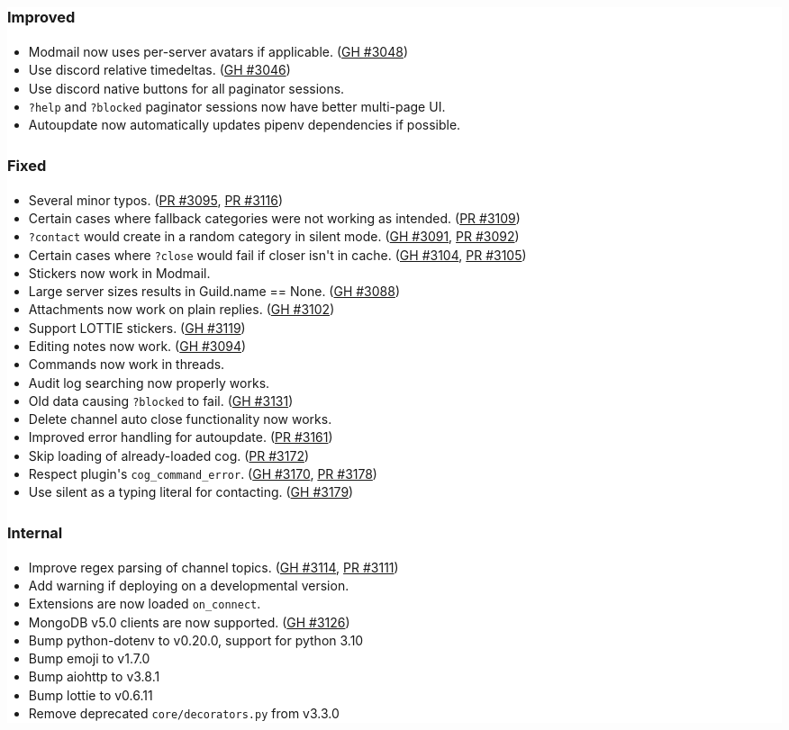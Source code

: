 ### Improved

- Modmail now uses per-server avatars if applicable. ([GH #3048](https://github.com/modmail-dev/modmail/issues/3048))
- Use discord relative timedeltas. ([GH #3046](https://github.com/modmail-dev/modmail/issues/3046))
- Use discord native buttons for all paginator sessions.
- `?help` and `?blocked` paginator sessions now have better multi-page UI.
- Autoupdate now automatically updates pipenv dependencies if possible.

### Fixed

- Several minor typos. ([PR #3095](https://github.com/modmail-dev/modmail/pull/3095), [PR #3116](https://github.com/modmail-dev/modmail/pull/3116))
- Certain cases where fallback categories were not working as intended. ([PR #3109](https://github.com/modmail-dev/modmail/pull/3109))
- `?contact` would create in a random category in silent mode. ([GH #3091](https://github.com/modmail-dev/modmail/issues/3091), [PR #3092](https://github.com/modmail-dev/modmail/pull/3092))
- Certain cases where `?close` would fail if closer isn't in cache. ([GH #3104](https://github.com/modmail-dev/modmail/issues/3104), [PR #3105](https://github.com/modmail-dev/modmail/pull/3105))
- Stickers now work in Modmail.
- Large server sizes results in Guild.name == None. ([GH #3088](https://github.com/modmail-dev/modmail/issues/3088))
- Attachments now work on plain replies. ([GH #3102](https://github.com/modmail-dev/modmail/issues/3102))
- Support LOTTIE stickers. ([GH #3119](https://github.com/modmail-dev/modmail/issues/3119))
- Editing notes now work. ([GH #3094](https://github.com/modmail-dev/modmail/issues/3094))
- Commands now work in threads.
- Audit log searching now properly works.
- Old data causing `?blocked` to fail. ([GH #3131](https://github.com/modmail-dev/modmail/issues/3131))
- Delete channel auto close functionality now works.
- Improved error handling for autoupdate. ([PR #3161](https://github.com/modmail-dev/modmail/pull/3161))
- Skip loading of already-loaded cog. ([PR #3172](https://github.com/modmail-dev/modmail/pull/3172))
- Respect plugin's `cog_command_error`. ([GH #3170](https://github.com/modmail-dev/modmail/issues/3170), [PR #3178](https://github.com/modmail-dev/modmail/pull/3178))
- Use silent as a typing literal for contacting. ([GH #3179](https://github.com/modmail-dev/modmail/issues/3179))

### Internal

- Improve regex parsing of channel topics. ([GH #3114](https://github.com/modmail-dev/modmail/issues/3114), [PR #3111](https://github.com/modmail-dev/modmail/pull/3111))
- Add warning if deploying on a developmental version.
- Extensions are now loaded `on_connect`.
- MongoDB v5.0 clients are now supported. ([GH #3126](https://github.com/modmail-dev/modmail/issues/3126))
- Bump python-dotenv to v0.20.0, support for python 3.10
- Bump emoji to v1.7.0
- Bump aiohttp to v3.8.1
- Bump lottie to v0.6.11
- Remove deprecated `core/decorators.py` from v3.3.0
